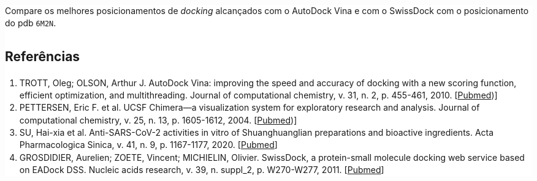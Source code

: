 Compare os melhores posicionamentos de *docking* alcançados com o AutoDock Vina e com o SwissDock com o posicionamento do pdb ```6M2N```.

## Referências

1. TROTT, Oleg; OLSON, Arthur J. AutoDock Vina: improving the speed and accuracy of docking with a new scoring function, efficient optimization, and multithreading. Journal of computational chemistry, v. 31, n. 2, p. 455-461, 2010. [[Pubmed](https://www.ncbi.nlm.nih.gov/pmc/articles/PMC3041641/))]
2. PETTERSEN, Eric F. et al. UCSF Chimera—a visualization system for exploratory research and analysis. Journal of computational chemistry, v. 25, n. 13, p. 1605-1612, 2004. [[Pubmed](https://pubmed.ncbi.nlm.nih.gov/15264254/))]
3. SU, Hai-xia et al. Anti-SARS-CoV-2 activities in vitro of Shuanghuanglian preparations and bioactive ingredients. Acta Pharmacologica Sinica, v. 41, n. 9, p. 1167-1177, 2020. [[Pubmed](https://pubmed.ncbi.nlm.nih.gov/32737471/)]
4. GROSDIDIER, Aurelien; ZOETE, Vincent; MICHIELIN, Olivier. SwissDock, a protein-small molecule docking web service based on EADock DSS. Nucleic acids research, v. 39, n. suppl_2, p. W270-W277, 2011. [[Pubmed](https://pubmed.ncbi.nlm.nih.gov/21624888/#:~:text=This%20article%20presents%20SwissDock%2C%20a,and%20the%20ligand%20input%20files.)]